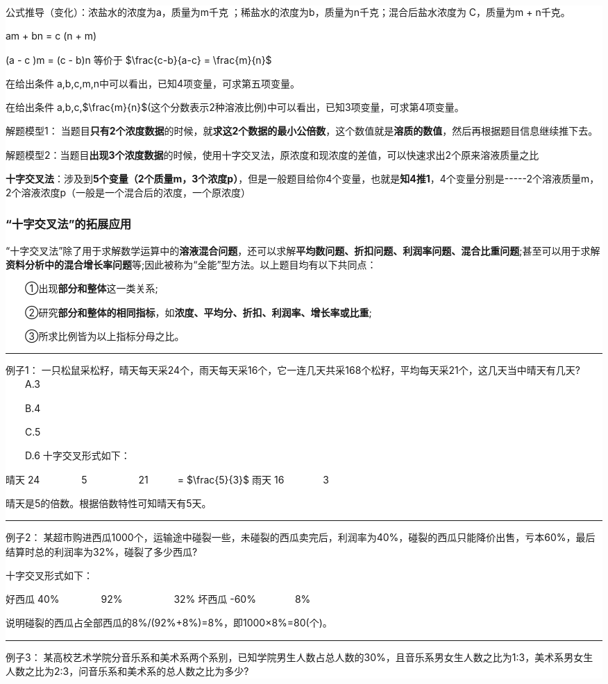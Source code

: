 公式推导（变化）：浓盐水的浓度为a，质量为m千克 ；稀盐水的浓度为b，质量为n千克；混合后盐水浓度为 C，质量为m + n千克。

am + bn = c (n + m)

(a - c )m = (c - b)n 等价于 $\frac{c-b}{a-c} = \frac{m}{n}$

在给出条件 a,b,c,m,n中可以看出，已知4项变量，可求第五项变量。

在给出条件 a,b,c,$\frac{m}{n}$(这个分数表示2种溶液比例)中可以看出，已知3项变量，可求第4项变量。

解题模型1： 当题目**只有2个浓度数据**的时候，就**求这2个数据的最小公倍数**，这个数值就是**溶质的数值**，然后再根据题目信息继续推下去。

解题模型2：当题目**出现3个浓度数据**的时候，使用十字交叉法，原浓度和现浓度的差值，可以快速求出2个原来溶液质量之比

**十字交叉法**：涉及到**5个变量（2个质量m，3个浓度p）**，但是一般题目给你4个变量，也就是**知4推1**，4个变量分别是-----2个溶液质量m，2个溶液浓度p（一般是一个混合后的浓度，一个原浓度）

### “十字交叉法”的拓展应用

“十字交叉法”除了用于求解数学运算中的**溶液混合问题**，还可以求解**平均数问题、折扣问题、利润率问题、混合比重问题**;甚至可以用于求解**资料分析中的混合增长率问题**等;因此被称为“全能”型方法。以上题目均有以下共同点：

　　①出现**部分和整体**这一类关系;

　　②研究**部分和整体的相同指标**，如**浓度、平均分、折扣、利润率、增长率或比重**;

　　③所求比例皆为以上指标分母之比。

---
例子1：
一只松鼠采松籽，晴天每天采24个，雨天每天采16个，它一连几天共采168个松籽，平均每天采21个，这几天当中晴天有几天?
　　A.3

　　B.4

　　C.5

　　D.6
十字交叉形式如下：

晴天 24 &emsp;&emsp;&emsp;&emsp;5
&emsp;&emsp;&emsp;&emsp;&emsp;21&emsp;&emsp;&emsp;= $\frac{5}{3}$
雨天 16&emsp;&emsp;&emsp;&emsp;3

晴天是5的倍数。根据倍数特性可知晴天有5天。

---
例子2：
某超市购进西瓜1000个，运输途中碰裂一些，未碰裂的西瓜卖完后，利润率为40%，碰裂的西瓜只能降价出售，亏本60%，最后结算时总的利润率为32%，碰裂了多少西瓜?

十字交叉形式如下：

好西瓜 40% &emsp;&emsp;&emsp;&emsp;92%
&emsp;&emsp;&emsp;&emsp;&emsp;32%
坏西瓜 -60%&emsp;&emsp;&emsp;&emsp;8%

说明碰裂的西瓜占全部西瓜的8%/(92%+8%)=8%，即1000×8%=80(个)。

---
例子3：
某高校艺术学院分音乐系和美术系两个系别，已知学院男生人数占总人数的30%，且音乐系男女生人数之比为1∶3，美术系男女生人数之比为2∶3，问音乐系和美术系的总人数之比为多少?
